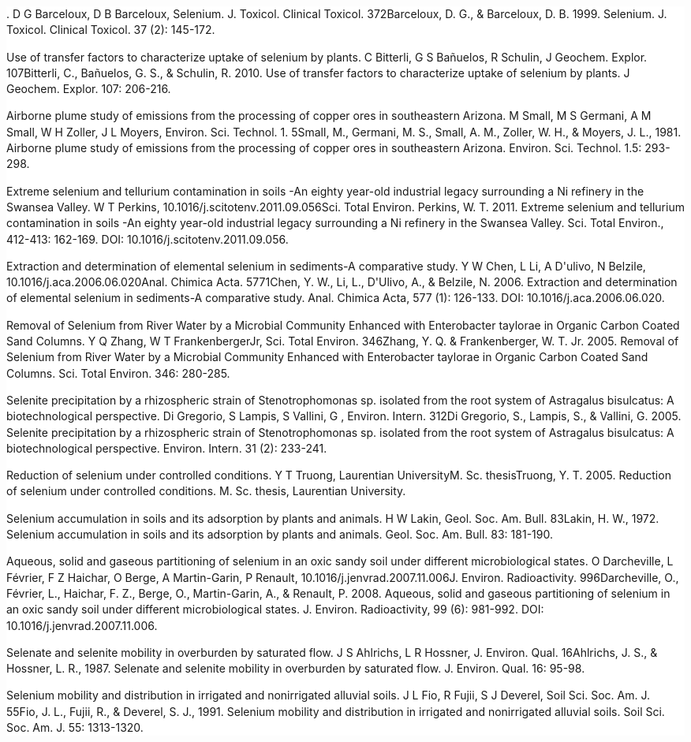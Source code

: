 . D G Barceloux, D B Barceloux, Selenium. J. Toxicol. Clinical Toxicol. 372Barceloux, D. G., & Barceloux, D. B. 1999. Selenium. J. Toxicol. Clinical Toxicol. 37 (2): 145-172.

Use of transfer factors to characterize uptake of selenium by plants. C Bitterli, G S Bañuelos, R Schulin, J Geochem. Explor. 107Bitterli, C., Bañuelos, G. S., & Schulin, R. 2010. Use of transfer factors to characterize uptake of selenium by plants. J Geochem. Explor. 107: 206-216.

Airborne plume study of emissions from the processing of copper ores in southeastern Arizona. M Small, M S Germani, A M Small, W H Zoller, J L Moyers, Environ. Sci. Technol. 1. 5Small, M., Germani, M. S., Small, A. M., Zoller, W. H., & Moyers, J. L., 1981. Airborne plume study of emissions from the processing of copper ores in southeastern Arizona. Environ. Sci. Technol. 1.5: 293-298.

Extreme selenium and tellurium contamination in soils -An eighty year-old industrial legacy surrounding a Ni refinery in the Swansea Valley. W T Perkins, 10.1016/j.scitotenv.2011.09.056Sci. Total Environ. Perkins, W. T. 2011. Extreme selenium and tellurium contamination in soils -An eighty year-old industrial legacy surrounding a Ni refinery in the Swansea Valley. Sci. Total Environ., 412-413: 162-169. DOI: 10.1016/j.scitotenv.2011.09.056.

Extraction and determination of elemental selenium in sediments-A comparative study. Y W Chen, L Li, A D&apos;ulivo, N Belzile, 10.1016/j.aca.2006.06.020Anal. Chimica Acta. 5771Chen, Y. W., Li, L., D'Ulivo, A., & Belzile, N. 2006. Extraction and determination of elemental selenium in sediments-A comparative study. Anal. Chimica Acta, 577 (1): 126-133. DOI: 10.1016/j.aca.2006.06.020.

Removal of Selenium from River Water by a Microbial Community Enhanced with Enterobacter taylorae in Organic Carbon Coated Sand Columns. Y Q Zhang, W T FrankenbergerJr, Sci. Total Environ. 346Zhang, Y. Q. & Frankenberger, W. T. Jr. 2005. Removal of Selenium from River Water by a Microbial Community Enhanced with Enterobacter taylorae in Organic Carbon Coated Sand Columns. Sci. Total Environ. 346: 280-285.

Selenite precipitation by a rhizospheric strain of Stenotrophomonas sp. isolated from the root system of Astragalus bisulcatus: A biotechnological perspective. Di Gregorio, S Lampis, S Vallini, G , Environ. Intern. 312Di Gregorio, S., Lampis, S., & Vallini, G. 2005. Selenite precipitation by a rhizospheric strain of Stenotrophomonas sp. isolated from the root system of Astragalus bisulcatus: A biotechnological perspective. Environ. Intern. 31 (2): 233-241.

Reduction of selenium under controlled conditions. Y T Truong, Laurentian UniversityM. Sc. thesisTruong, Y. T. 2005. Reduction of selenium under controlled conditions. M. Sc. thesis, Laurentian University.

Selenium accumulation in soils and its adsorption by plants and animals. H W Lakin, Geol. Soc. Am. Bull. 83Lakin, H. W., 1972. Selenium accumulation in soils and its adsorption by plants and animals. Geol. Soc. Am. Bull. 83: 181-190.

Aqueous, solid and gaseous partitioning of selenium in an oxic sandy soil under different microbiological states. O Darcheville, L Février, F Z Haichar, O Berge, A Martin-Garin, P Renault, 10.1016/j.jenvrad.2007.11.006J. Environ. Radioactivity. 996Darcheville, O., Février, L., Haichar, F. Z., Berge, O., Martin-Garin, A., & Renault, P. 2008. Aqueous, solid and gaseous partitioning of selenium in an oxic sandy soil under different microbiological states. J. Environ. Radioactivity, 99 (6): 981-992. DOI: 10.1016/j.jenvrad.2007.11.006.

Selenate and selenite mobility in overburden by saturated flow. J S Ahlrichs, L R Hossner, J. Environ. Qual. 16Ahlrichs, J. S., & Hossner, L. R., 1987. Selenate and selenite mobility in overburden by saturated flow. J. Environ. Qual. 16: 95-98.

Selenium mobility and distribution in irrigated and nonirrigated alluvial soils. J L Fio, R Fujii, S J Deverel, Soil Sci. Soc. Am. J. 55Fio, J. L., Fujii, R., & Deverel, S. J., 1991. Selenium mobility and distribution in irrigated and nonirrigated alluvial soils. Soil Sci. Soc. Am. J. 55: 1313-1320.
